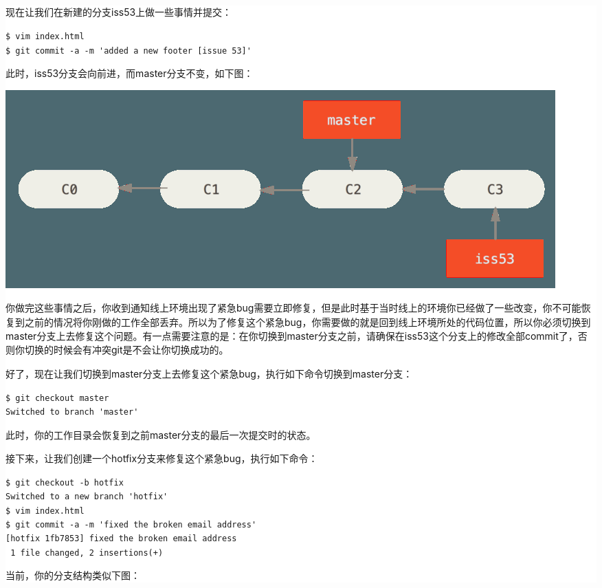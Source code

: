 现在让我们在新建的分支iss53上做一些事情并提交：

``````shell
$ vim index.html
$ git commit -a -m 'added a new footer [issue 53]'
``````

此时，iss53分支会向前进，而master分支不变，如下图：

![](images/13.jpg)

你做完这些事情之后，你收到通知线上环境出现了紧急bug需要立即修复，但是此时基于当时线上的环境你已经做了一些改变，你不可能恢复到之前的情况将你刚做的工作全部丢弃。所以为了修复这个紧急bug，你需要做的就是回到线上环境所处的代码位置，所以你必须切换到master分支上去修复这个问题。有一点需要注意的是：在你切换到master分支之前，请确保在iss53这个分支上的修改全部commit了，否则你切换的时候会有冲突git是不会让你切换成功的。

好了，现在让我们切换到master分支上去修复这个紧急bug，执行如下命令切换到master分支：

``````shell
$ git checkout master
Switched to branch 'master'
``````

此时，你的工作目录会恢复到之前master分支的最后一次提交时的状态。

接下来，让我们创建一个hotfix分支来修复这个紧急bug，执行如下命令：

``````shell
$ git checkout -b hotfix
Switched to a new branch 'hotfix'
$ vim index.html
$ git commit -a -m 'fixed the broken email address'
[hotfix 1fb7853] fixed the broken email address
 1 file changed, 2 insertions(+)
``````

当前，你的分支结构类似下图：
